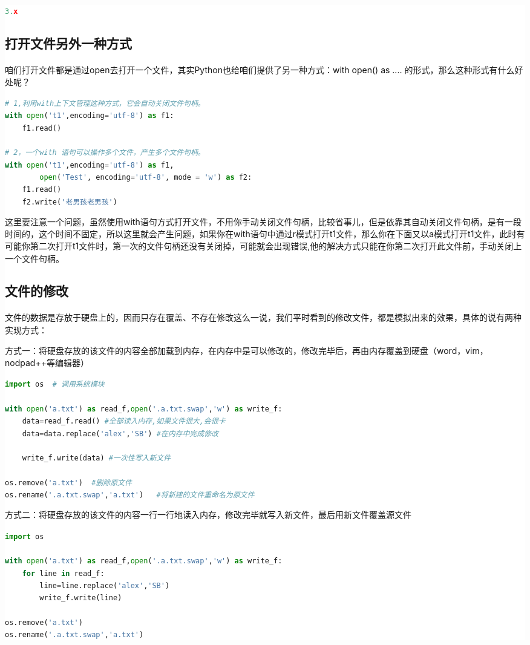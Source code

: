 ```python
3.x
```

## 打开文件另外一种方式

咱们打开文件都是通过open去打开一个文件，其实Python也给咱们提供了另一种方式：with open() as .... 的形式，那么这种形式有什么好处呢？

```python
# 1,利用with上下文管理这种方式，它会自动关闭文件句柄。
with open('t1',encoding='utf-8') as f1:
    f1.read()
    
# 2，一个with 语句可以操作多个文件，产生多个文件句柄。
with open('t1',encoding='utf-8') as f1,
        open('Test', encoding='utf-8', mode = 'w') as f2:
    f1.read()
    f2.write('老男孩老男孩')
```

这里要注意一个问题，虽然使用with语句方式打开文件，不用你手动关闭文件句柄，比较省事儿，但是依靠其自动关闭文件句柄，是有一段时间的，这个时间不固定，所以这里就会产生问题，如果你在with语句中通过r模式打开t1文件，那么你在下面又以a模式打开t1文件，此时有可能你第二次打开t1文件时，第一次的文件句柄还没有关闭掉，可能就会出现错误,他的解决方式只能在你第二次打开此文件前，手动关闭上一个文件句柄。

## 文件的修改

文件的数据是存放于硬盘上的，因而只存在覆盖、不存在修改这么一说，我们平时看到的修改文件，都是模拟出来的效果，具体的说有两种实现方式：

方式一：将硬盘存放的该文件的内容全部加载到内存，在内存中是可以修改的，修改完毕后，再由内存覆盖到硬盘（word，vim，nodpad++等编辑器）

```python
import os  # 调用系统模块

with open('a.txt') as read_f,open('.a.txt.swap','w') as write_f:
    data=read_f.read() #全部读入内存,如果文件很大,会很卡
    data=data.replace('alex','SB') #在内存中完成修改

    write_f.write(data) #一次性写入新文件

os.remove('a.txt')  #删除原文件
os.rename('.a.txt.swap','a.txt')   #将新建的文件重命名为原文件
```

方式二：将硬盘存放的该文件的内容一行一行地读入内存，修改完毕就写入新文件，最后用新文件覆盖源文件

```python
import os

with open('a.txt') as read_f,open('.a.txt.swap','w') as write_f:
    for line in read_f:
        line=line.replace('alex','SB')
        write_f.write(line)

os.remove('a.txt')
os.rename('.a.txt.swap','a.txt') 
```


